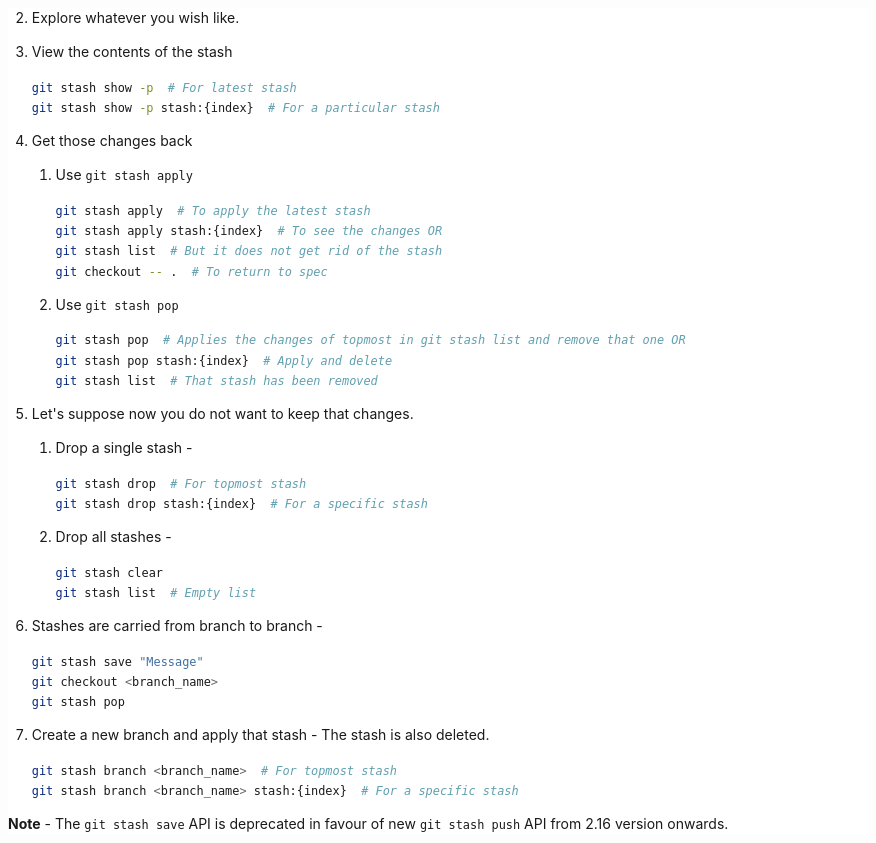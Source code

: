 2. Explore whatever you wish like.

3. View the contents of the stash

   ```bash
   git stash show -p  # For latest stash
   git stash show -p stash:{index}  # For a particular stash
   ```

4. Get those changes back

   1. Use `git stash apply`

      ```bash
      git stash apply  # To apply the latest stash
      git stash apply stash:{index}  # To see the changes OR
      git stash list  # But it does not get rid of the stash
      git checkout -- .  # To return to spec
      ```

   2. Use `git stash pop`

      ```bash
      git stash pop  # Applies the changes of topmost in git stash list and remove that one OR
      git stash pop stash:{index}  # Apply and delete
      git stash list  # That stash has been removed
      ```

5. Let's suppose now you do not want to keep that changes.

   1. Drop a single stash - 

      ```bash
      git stash drop  # For topmost stash
      git stash drop stash:{index}  # For a specific stash
      ```

   2. Drop all stashes - 

      ```bash
      git stash clear
      git stash list  # Empty list
      ```

6. Stashes are carried from branch to branch -

   ```bash
   git stash save "Message"
   git checkout <branch_name>
   git stash pop
   ```

7. Create a new branch and apply that stash - The stash is also deleted.

   ```bash
   git stash branch <branch_name>  # For topmost stash
   git stash branch <branch_name> stash:{index}  # For a specific stash
   ```

**Note** - The `git stash save` API is deprecated in favour of new `git stash push` API from 2.16 version onwards.
